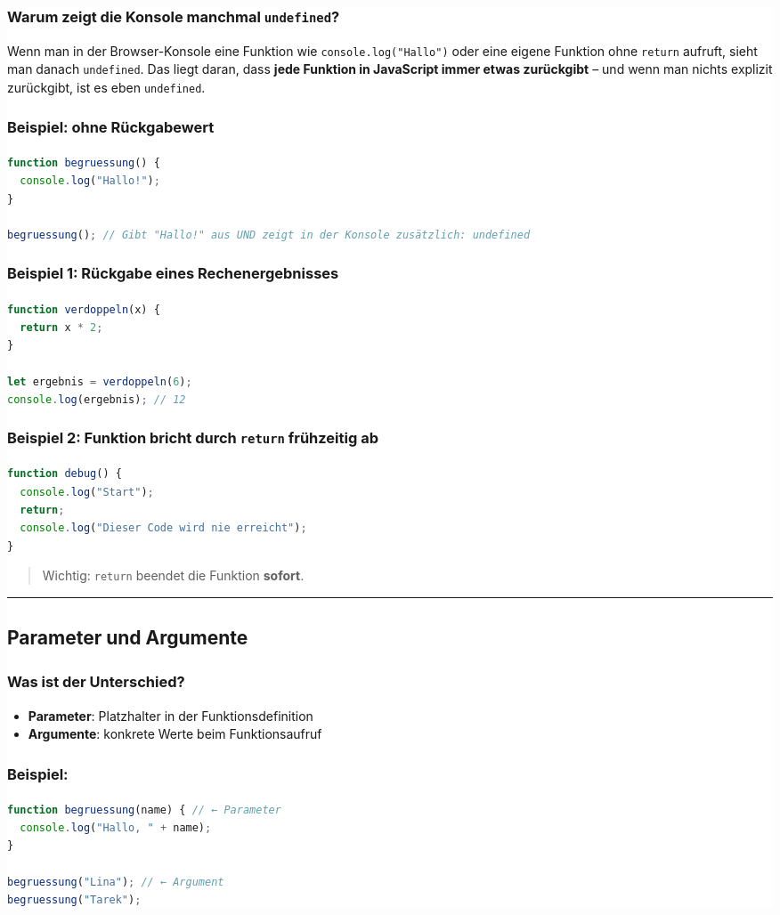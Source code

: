 ### Warum zeigt die Konsole manchmal `undefined`?
Wenn man in der Browser-Konsole eine Funktion wie `console.log("Hallo")` oder eine eigene Funktion ohne `return` aufruft, sieht man danach `undefined`. Das liegt daran, dass **jede Funktion in JavaScript immer etwas zurückgibt** – und wenn man nichts explizit zurückgibt, ist es eben `undefined`.

### Beispiel: ohne Rückgabewert
```js
function begruessung() {
  console.log("Hallo!");
}

begruessung(); // Gibt "Hallo!" aus UND zeigt in der Konsole zusätzlich: undefined
```

### Beispiel 1: Rückgabe eines Rechenergebnisses
```js
function verdoppeln(x) {
  return x * 2;
}

let ergebnis = verdoppeln(6);
console.log(ergebnis); // 12
```

### Beispiel 2: Funktion bricht durch `return` frühzeitig ab
```js
function debug() {
  console.log("Start");
  return;
  console.log("Dieser Code wird nie erreicht");
}
```

> Wichtig: `return` beendet die Funktion **sofort**.

---

## Parameter und Argumente

### Was ist der Unterschied?
- **Parameter**: Platzhalter in der Funktionsdefinition
- **Argumente**: konkrete Werte beim Funktionsaufruf

### Beispiel:
```js
function begruessung(name) { // ← Parameter
  console.log("Hallo, " + name);
}

begruessung("Lina"); // ← Argument
begruessung("Tarek");
```
